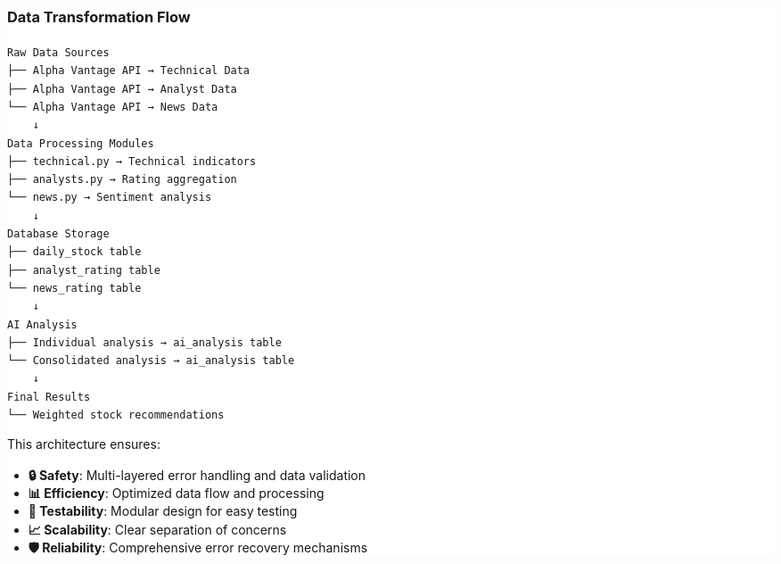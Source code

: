 ### **Data Transformation Flow**

```
Raw Data Sources
├── Alpha Vantage API → Technical Data
├── Alpha Vantage API → Analyst Data
└── Alpha Vantage API → News Data
    ↓
Data Processing Modules
├── technical.py → Technical indicators
├── analysts.py → Rating aggregation
└── news.py → Sentiment analysis
    ↓
Database Storage
├── daily_stock table
├── analyst_rating table
└── news_rating table
    ↓
AI Analysis
├── Individual analysis → ai_analysis table
└── Consolidated analysis → ai_analysis table
    ↓
Final Results
└── Weighted stock recommendations
```

This architecture ensures:
- **🔒 Safety**: Multi-layered error handling and data validation
- **📊 Efficiency**: Optimized data flow and processing
- **🧪 Testability**: Modular design for easy testing
- **📈 Scalability**: Clear separation of concerns
- **🛡️ Reliability**: Comprehensive error recovery mechanisms 